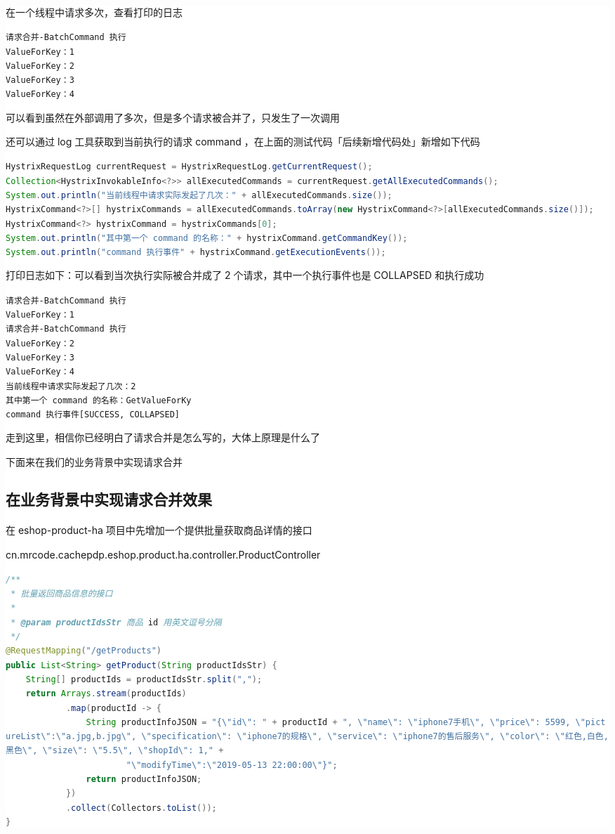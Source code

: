 在一个线程中请求多次，查看打印的日志

```
请求合并-BatchCommand 执行
ValueForKey：1
ValueForKey：2
ValueForKey：3
ValueForKey：4
```

可以看到虽然在外部调用了多次，但是多个请求被合并了，只发生了一次调用

还可以通过 log 工具获取到当前执行的请求 command ，在上面的测试代码「后续新增代码处」新增如下代码

```java
HystrixRequestLog currentRequest = HystrixRequestLog.getCurrentRequest();
Collection<HystrixInvokableInfo<?>> allExecutedCommands = currentRequest.getAllExecutedCommands();
System.out.println("当前线程中请求实际发起了几次：" + allExecutedCommands.size());
HystrixCommand<?>[] hystrixCommands = allExecutedCommands.toArray(new HystrixCommand<?>[allExecutedCommands.size()]);
HystrixCommand<?> hystrixCommand = hystrixCommands[0];
System.out.println("其中第一个 command 的名称：" + hystrixCommand.getCommandKey());
System.out.println("command 执行事件" + hystrixCommand.getExecutionEvents());
```

打印日志如下：可以看到当次执行实际被合并成了 2 个请求，其中一个执行事件也是 COLLAPSED 和执行成功

```
请求合并-BatchCommand 执行
ValueForKey：1
请求合并-BatchCommand 执行
ValueForKey：2
ValueForKey：3
ValueForKey：4
当前线程中请求实际发起了几次：2
其中第一个 command 的名称：GetValueForKy
command 执行事件[SUCCESS, COLLAPSED]
```

走到这里，相信你已经明白了请求合并是怎么写的，大体上原理是什么了

下面来在我们的业务背景中实现请求合并

## 在业务背景中实现请求合并效果

在 eshop-product-ha 项目中先增加一个提供批量获取商品详情的接口

cn.mrcode.cachepdp.eshop.product.ha.controller.ProductController

```java
/**
 * 批量返回商品信息的接口
 *
 * @param productIdsStr 商品 id 用英文逗号分隔
 */
@RequestMapping("/getProducts")
public List<String> getProduct(String productIdsStr) {
    String[] productIds = productIdsStr.split(",");
    return Arrays.stream(productIds)
            .map(productId -> {
                String productInfoJSON = "{\"id\": " + productId + ", \"name\": \"iphone7手机\", \"price\": 5599, \"pictureList\":\"a.jpg,b.jpg\", \"specification\": \"iphone7的规格\", \"service\": \"iphone7的售后服务\", \"color\": \"红色,白色,黑色\", \"size\": \"5.5\", \"shopId\": 1," +
                        "\"modifyTime\":\"2019-05-13 22:00:00\"}";
                return productInfoJSON;
            })
            .collect(Collectors.toList());
}
```
